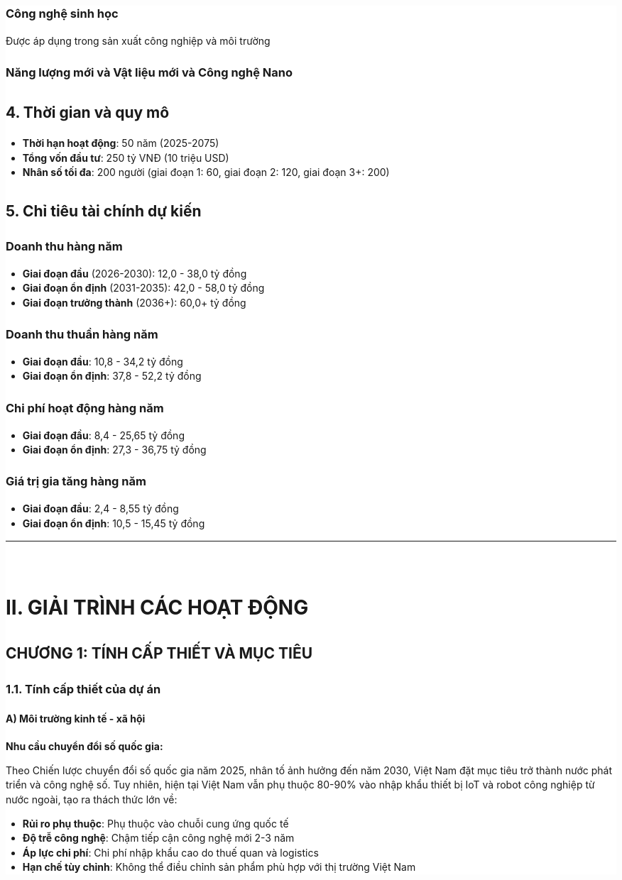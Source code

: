 ### Công nghệ sinh học
Được áp dụng trong sản xuất công nghiệp và môi trường

### Năng lượng mới và Vật liệu mới và Công nghệ Nano

## 4. Thời gian và quy mô
- **Thời hạn hoạt động**: 50 năm (2025-2075)
- **Tổng vốn đầu tư**: 250 tỷ VNĐ (10 triệu USD)
- **Nhân số tối đa**: 200 người (giai đoạn 1: 60, giai đoạn 2: 120, giai đoạn 3+: 200)

## 5. Chỉ tiêu tài chính dự kiến

### Doanh thu hàng năm
- **Giai đoạn đầu** (2026-2030): 12,0 - 38,0 tỷ đồng
- **Giai đoạn ổn định** (2031-2035): 42,0 - 58,0 tỷ đồng
- **Giai đoạn trưởng thành** (2036+): 60,0+ tỷ đồng

### Doanh thu thuần hàng năm
- **Giai đoạn đầu**: 10,8 - 34,2 tỷ đồng
- **Giai đoạn ổn định**: 37,8 - 52,2 tỷ đồng

### Chi phí hoạt động hàng năm
- **Giai đoạn đầu**: 8,4 - 25,65 tỷ đồng
- **Giai đoạn ổn định**: 27,3 - 36,75 tỷ đồng

### Giá trị gia tăng hàng năm
- **Giai đoạn đầu**: 2,4 - 8,55 tỷ đồng
- **Giai đoạn ổn định**: 10,5 - 15,45 tỷ đồng
---


 
# II. GIẢI TRÌNH CÁC HOẠT ĐỘNG

## CHƯƠNG 1: TÍNH CẤP THIẾT VÀ MỤC TIÊU

### 1.1. Tính cấp thiết của dự án

#### A) Môi trường kinh tế - xã hội

**Nhu cầu chuyển đổi số quốc gia:**

Theo Chiến lược chuyển đổi số quốc gia năm 2025, nhân tố ảnh hưởng đến năm 2030, Việt Nam đặt mục tiêu trở thành nước phát triển và công nghệ số. Tuy nhiên, hiện tại Việt Nam vẫn phụ thuộc 80-90% vào nhập khẩu thiết bị IoT và robot công nghiệp từ nước ngoài, tạo ra thách thức lớn về:

- **Rủi ro phụ thuộc**: Phụ thuộc vào chuỗi cung ứng quốc tế
- **Độ trễ công nghệ**: Chậm tiếp cận công nghệ mới 2-3 năm
- **Áp lực chi phí**: Chi phí nhập khẩu cao do thuế quan và logistics
- **Hạn chế tùy chỉnh**: Không thể điều chỉnh sản phẩm phù hợp với thị trường Việt Nam
